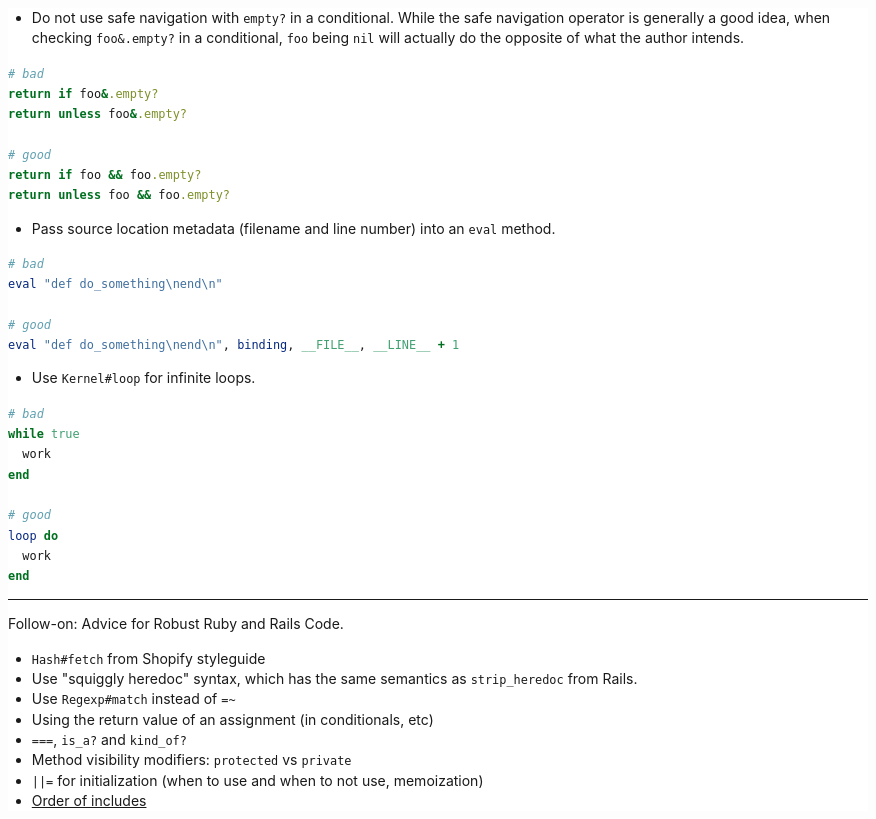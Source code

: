 * Do not use safe navigation with `empty?` in a conditional. While the safe navigation operator is generally a good idea, when checking `foo&.empty?` in a conditional, `foo` being `nil` will actually do the opposite of what the author intends.

```ruby
# bad
return if foo&.empty?
return unless foo&.empty?

# good
return if foo && foo.empty?
return unless foo && foo.empty?
```

* Pass source location metadata (filename and line number) into an `eval` method.

```ruby
# bad
eval "def do_something\nend\n"

# good
eval "def do_something\nend\n", binding, __FILE__, __LINE__ + 1
```

* Use `Kernel#loop` for infinite loops.

```ruby
# bad
while true
  work
end

# good
loop do
  work
end
```

---

Follow-on: Advice for Robust Ruby and Rails Code.

* `Hash#fetch` from Shopify styleguide
* Use "squiggly heredoc" syntax, which has the same semantics as `strip_heredoc` from Rails.
* Use `Regexp#match` instead of `=~`
* Using the return value of an assignment (in conditionals, etc)
* `===`, `is_a?` and `kind_of?`
* Method visibility modifiers: `protected` vs `private`
* `||=` for initialization (when to use and when to not use, memoization)
* [Order of includes](https://github.com/bbatsov/rails-style-guide/issues/65)
